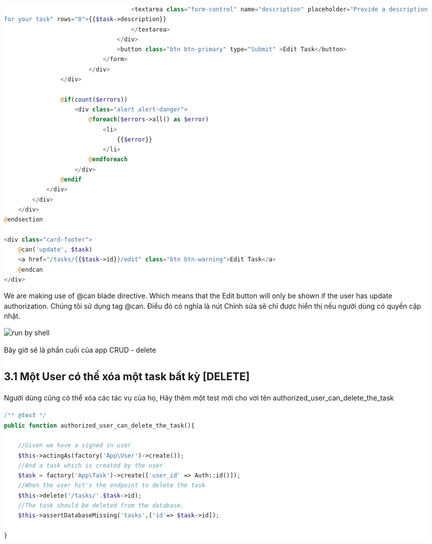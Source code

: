 ```php
                                    <textarea class="form-control" name="description" placeholder="Provide a description for your task" rows="8">{{$task->description}}
                                    </textarea>
                                </div>
                                <button class="btn btn-primary" type="Submit" >Edit Task</button>
                            </form>
                        </div>
                </div>

                @if(count($errors))
                    <div class="alert alert-danger">
                        @foreach($errors->all() as $error)
                            <li>
                                {{$error}}
                            </li>
                        @endforeach
                    </div>
                @endif
            </div>
        </div>
    </div>
@endsection

<div class="card-footer">
    @can('update', $task)
    <a href="/tasks/{{$task->id}}/edit" class="btn btn-warning">Edit Task</a>
    @endcan
</div>
```

We are making use of @can blade directive. Which means that the Edit button will only be shown if the user has update authorization.
Chúng tôi sử dụng tag @can. Điều đó có nghĩa là nút Chỉnh sửa sẽ chỉ được hiển thị nếu người dùng có quyền cập nhật.

![run by shell](./images/run_by_shell.png)

Bây giờ sẽ là phần cuối của app CRUD - delete

## 3.1 Một User có thể xóa một task bất kỳ [DELETE]

Người dùng cũng có thể xóa các tác vụ của họ, Hãy thêm một test mới cho  vơi tên authorized_user_can_delete_the_task

```php
/** @test */
public function authorized_user_can_delete_the_task(){

    //Given we have a signed in user
    $this->actingAs(factory('App\User')->create());
    //And a task which is created by the user
    $task = factory('App\Task')->create(['user_id' => Auth::id()]);
    //When the user hit's the endpoint to delete the task
    $this->delete('/tasks/'.$task->id);
    //The task should be deleted from the database.
    $this->assertDatabaseMissing('tasks',['id'=> $task->id]);

}
```
